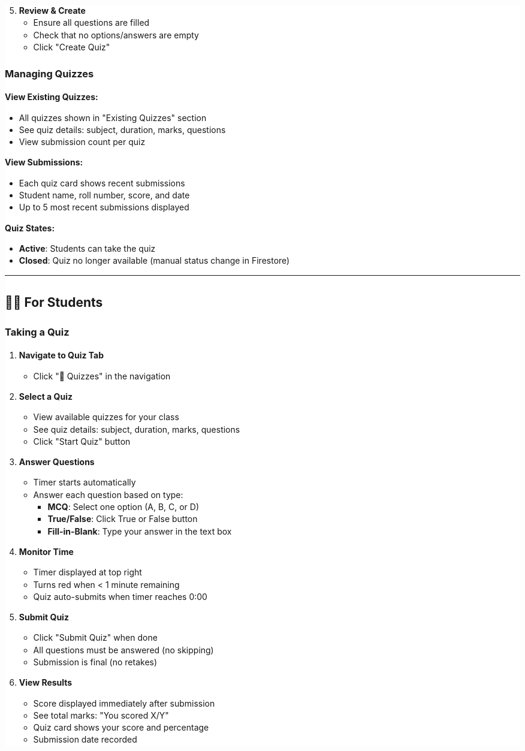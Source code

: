 5. **Review & Create**
   - Ensure all questions are filled
   - Check that no options/answers are empty
   - Click "Create Quiz"

### Managing Quizzes

**View Existing Quizzes:**
- All quizzes shown in "Existing Quizzes" section
- See quiz details: subject, duration, marks, questions
- View submission count per quiz

**View Submissions:**
- Each quiz card shows recent submissions
- Student name, roll number, score, and date
- Up to 5 most recent submissions displayed

**Quiz States:**
- **Active**: Students can take the quiz
- **Closed**: Quiz no longer available (manual status change in Firestore)

---

## 👨‍🎓 For Students

### Taking a Quiz

1. **Navigate to Quiz Tab**
   - Click "🎯 Quizzes" in the navigation

2. **Select a Quiz**
   - View available quizzes for your class
   - See quiz details: subject, duration, marks, questions
   - Click "Start Quiz" button

3. **Answer Questions**
   - Timer starts automatically
   - Answer each question based on type:
     - **MCQ**: Select one option (A, B, C, or D)
     - **True/False**: Click True or False button
     - **Fill-in-Blank**: Type your answer in the text box

4. **Monitor Time**
   - Timer displayed at top right
   - Turns red when < 1 minute remaining
   - Quiz auto-submits when timer reaches 0:00

5. **Submit Quiz**
   - Click "Submit Quiz" when done
   - All questions must be answered (no skipping)
   - Submission is final (no retakes)

6. **View Results**
   - Score displayed immediately after submission
   - See total marks: "You scored X/Y"
   - Quiz card shows your score and percentage
   - Submission date recorded
